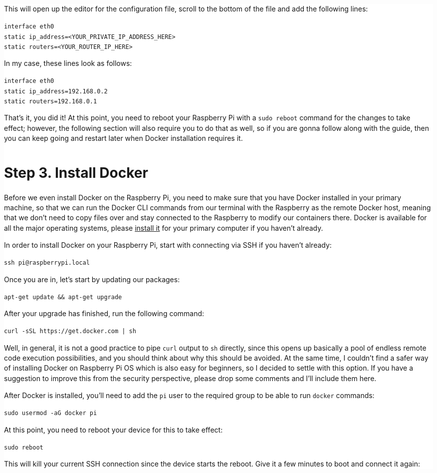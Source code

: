 This will open up the editor for the configuration file, scroll to the bottom of the file and add the following lines:

    interface eth0
    static ip_address=<YOUR_PRIVATE_IP_ADDRESS_HERE>
    static routers=<YOUR_ROUTER_IP_HERE>

In my case, these lines look as follows:

    interface eth0
    static ip_address=192.168.0.2
    static routers=192.168.0.1

That’s it, you did it! At this point, you need to reboot your Raspberry Pi with a `sudo reboot` command for the changes to take effect; however, the following section will also require you to do that as well, so if you are gonna follow along with the guide, then you can keep going and restart later when Docker installation requires it.

# Step 3. Install Docker

Before we even install Docker on the Raspberry Pi, you need to make sure that you have Docker installed in your primary machine, so that we can run the Docker CLI commands from our terminal with the Raspberry as the remote Docker host, meaning that we don’t need to copy files over and stay connected to the Raspberry to modify our containers there. Docker is available for all the major operating systems, please [install it](https://docs.docker.com/get-docker/) for your primary computer if you haven’t already.

In order to install Docker on your Raspberry Pi, start with connecting via SSH if you haven’t already:

    ssh pi@raspberrypi.local

Once you are in, let’s start by updating our packages:

    apt-get update && apt-get upgrade

After your upgrade has finished, run the following command:

    curl -sSL https://get.docker.com | sh

Well, in general, it is not a good practice to pipe `curl` output to `sh` directly, since this opens up basically a pool of endless remote code execution possibilities, and you should think about why this should be avoided. At the same time, I couldn’t find a safer way of installing Docker on Raspberry Pi OS which is also easy for beginners, so I decided to settle with this option. If you have a suggestion to improve this from the security perspective, please drop some comments and I’ll include them here.

After Docker is installed, you’ll need to add the `pi` user to the required group to be able to run `docker` commands:

    sudo usermod -aG docker pi

At this point, you need to reboot your device for this to take effect:

    sudo reboot

This will kill your current SSH connection since the device starts the reboot. Give it a few minutes to boot and connect it again:
